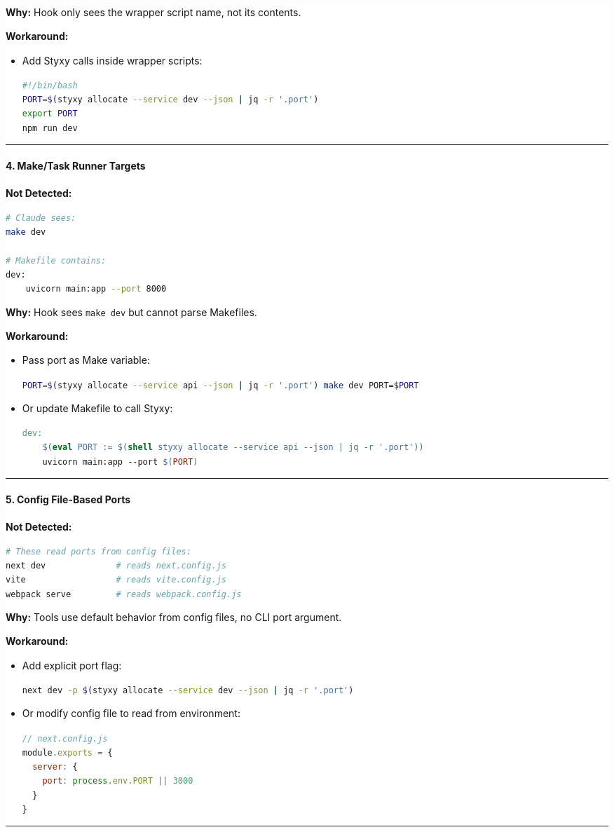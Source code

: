 **Why:** Hook only sees the wrapper script name, not its contents.

**Workaround:**
- Add Styxy calls inside wrapper scripts:
  ```bash
  #!/bin/bash
  PORT=$(styxy allocate --service dev --json | jq -r '.port')
  export PORT
  npm run dev
  ```

---

#### 4. **Make/Task Runner Targets**

**Not Detected:**
```bash
# Claude sees:
make dev

# Makefile contains:
dev:
    uvicorn main:app --port 8000
```

**Why:** Hook sees `make dev` but cannot parse Makefiles.

**Workaround:**
- Pass port as Make variable:
  ```bash
  PORT=$(styxy allocate --service api --json | jq -r '.port') make dev PORT=$PORT
  ```
- Or update Makefile to call Styxy:
  ```makefile
  dev:
      $(eval PORT := $(shell styxy allocate --service api --json | jq -r '.port'))
      uvicorn main:app --port $(PORT)
  ```

---

#### 5. **Config File-Based Ports**

**Not Detected:**
```bash
# These read ports from config files:
next dev              # reads next.config.js
vite                  # reads vite.config.js
webpack serve         # reads webpack.config.js
```

**Why:** Tools use default behavior from config files, no CLI port argument.

**Workaround:**
- Add explicit port flag:
  ```bash
  next dev -p $(styxy allocate --service dev --json | jq -r '.port')
  ```
- Or modify config file to read from environment:
  ```javascript
  // next.config.js
  module.exports = {
    server: {
      port: process.env.PORT || 3000
    }
  }
  ```

---
